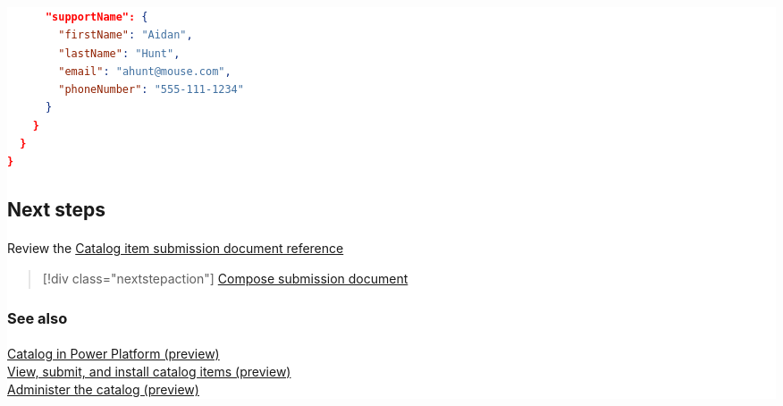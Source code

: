 ```json
      "supportName": {
        "firstName": "Aidan",
        "lastName": "Hunt",
        "email": "ahunt@mouse.com",
        "phoneNumber": "555-111-1234"
      }
    }
  }
}
```

## Next steps

Review the [Catalog item submission document reference](submission-reference.md)

> [!div class="nextstepaction"]
> [Compose submission document](submission-reference.md)

### See also

[Catalog in Power Platform (preview)](/power-apps/maker/data-platform/catalog-overview)   
[View, submit, and install catalog items (preview)](/power-apps/maker/data-platform/submit-acquire-from-catalog)   
[Administer the catalog (preview)](../../admin/administer-catalog.md)
